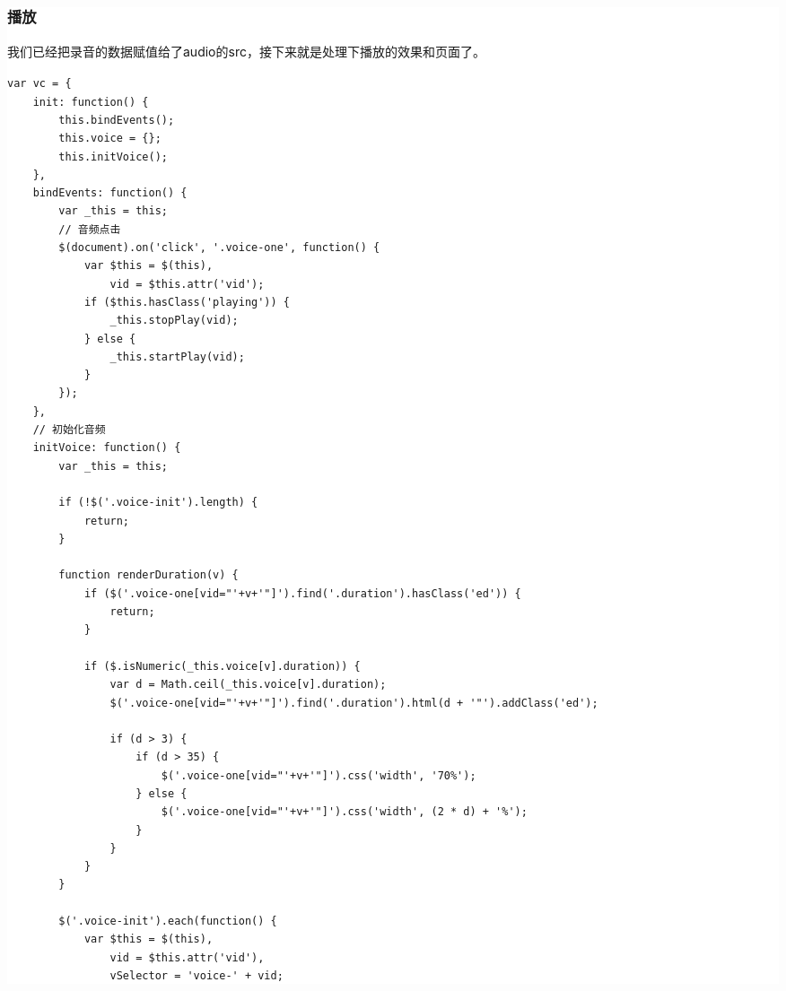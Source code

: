 ### 播放

我们已经把录音的数据赋值给了audio的src，接下来就是处理下播放的效果和页面了。

    var vc = {
        init: function() {
            this.bindEvents();
            this.voice = {};
            this.initVoice();
        },
        bindEvents: function() {
            var _this = this;
            // 音频点击
            $(document).on('click', '.voice-one', function() {
                var $this = $(this),
                    vid = $this.attr('vid');
                if ($this.hasClass('playing')) {
                    _this.stopPlay(vid);
                } else {
                    _this.startPlay(vid);
                }
            });
        },
        // 初始化音频
        initVoice: function() {
            var _this = this;
    
            if (!$('.voice-init').length) {
                return;
            }
    
            function renderDuration(v) {
                if ($('.voice-one[vid="'+v+'"]').find('.duration').hasClass('ed')) {
                    return;
                }
    
                if ($.isNumeric(_this.voice[v].duration)) {
                    var d = Math.ceil(_this.voice[v].duration);
                    $('.voice-one[vid="'+v+'"]').find('.duration').html(d + '"').addClass('ed');
    
                    if (d > 3) {
                        if (d > 35) {
                            $('.voice-one[vid="'+v+'"]').css('width', '70%');
                        } else {
                            $('.voice-one[vid="'+v+'"]').css('width', (2 * d) + '%');
                        }
                    }
                }
            }
    
            $('.voice-init').each(function() {
                var $this = $(this),
                    vid = $this.attr('vid'),
                    vSelector = 'voice-' + vid;
    

  [1]: /demos/2018-10-06-voice-chat-demo.html
  [2]: /img/qrCode/voice-chat-demo.png
  [3]: /2018/10/03/getusermedia/
  [4]: https://developer.mozilla.org/zh-CN/docs/Web/API/AudioContext
  [5]: https://developer.mozilla.org/zh-CN/docs/Web/JavaScript/Reference/Global_Objects/ArrayBuffer
  [6]: https://developer.mozilla.org/zh-CN/docs/Web/JavaScript/Reference/Global_Objects/DataView
  [7]: https://developer.mozilla.org/zh-CN/docs/Web/API/Blob
  [8]: http://javascript.ruanyifeng.com/stdlib/arraybuffer.html
  [9]: https://juejin.im/post/5b8bf7e3e51d4538c210c6b0
  [10]: https://github.com/muaz-khan/RecordRTC